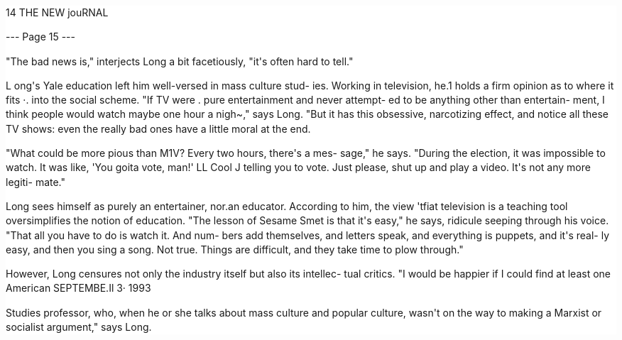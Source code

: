 14 THE NEW jouRNAL 



--- Page 15 ---

"The bad news is," interjects 
Long a bit facetiously, "it's often hard 
to tell." 

L
ong's Yale education left him 
well-versed in mass culture stud-
ies. Working in television, he.1 
holds a firm opinion as to where it fits ·. 
into the social scheme. "If TV were . 
pure entertainment and never attempt-
ed to be anything other than entertain-
ment, I think people would watch 
maybe one hour a nigh~," says Long. 
"But it has this obsessive, narcotizing 
effect, and notice all these TV shows: 
even the really bad ones have a little 
moral at the end. 

"What could be more pious than 
M1V? Every two hours, there's a mes-
sage," he says. "During the election, it 
was impossible to watch. It was like, 
'You goita vote, man!' LL Cool J telling 
you to vote. Just please, shut up and 
play a video. It's not any more legiti-
mate." 

Long sees himself as purely an 
entertainer, nor.an educator. According 
to him, the view 'tfiat television is a 
teaching tool oversimplifies the notion 
of education. "The lesson of Sesame 
Smet is that it's easy," he says, ridicule 
seeping through his voice. "That all 
you have to do is watch it. And num-
bers add themselves, and letters speak, 
and everything is puppets, and it's real-
ly easy, and then you sing a song. Not 
true. Things are difficult, and they 
take time to plow through." 

However, Long censures not only 
the industry itself but also its intellec-
tual critics. "I would be happier if I 
could find at least one American 
SEPTEMBE.Il 3· 1993 

Studies professor, who, when he or she 
talks about mass culture and popular 
culture, wasn't on the way to making a 
Marxist or socialist argument," says 
Long. 
